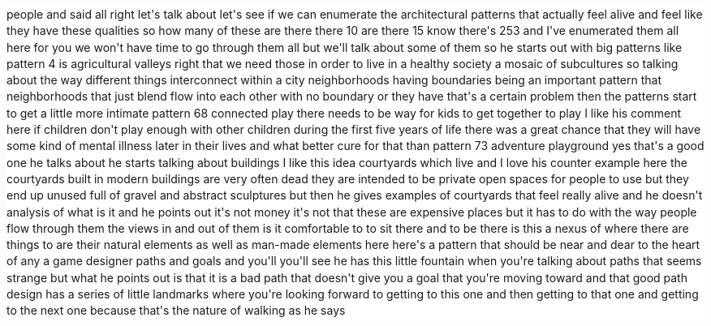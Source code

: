 people and said all right let's talk
about let's see if we can enumerate the
architectural patterns that actually
feel alive and feel like they have these
qualities so how many of these are there
there 10 are there 15 know there's 253
and I've enumerated them all here for
you we won't have time to go through
them all but we'll talk about some of
them so he starts out with big patterns
like pattern 4 is agricultural valleys
right that we need those in order to
live in a healthy society a mosaic of
subcultures so talking about the way
different things interconnect within a
city neighborhoods having boundaries
being an important pattern that
neighborhoods that just blend flow into
each other with no boundary or they have
that's a certain problem then the
patterns start to get a little more
intimate pattern 68 connected play there
needs to be way for kids to get together
to play I like his comment here if
children don't play enough with other
children during the first five years of
life there was a great chance that they
will have some kind of mental illness
later in their lives and what better
cure for that than pattern 73 adventure
playground yes that's a good one he
talks about he starts talking about
buildings I like this idea courtyards
which live and I love his counter
example here the courtyards built in
modern buildings are very often dead
they are intended to be private open
spaces for people to use but they end up
unused full of gravel and abstract
sculptures but then he gives examples of
courtyards that feel really alive and he
doesn't analysis of what is it and he
points out it's not money it's not that
these are expensive places but it has to
do with the way people flow through them
the views in and out of them is it
comfortable to to sit there and to be
there is this a nexus of where there are
things to
are their natural elements as well as
man-made elements here here's a pattern
that should be near and dear to the
heart of any a game designer paths and
goals and you'll you'll see he has this
little fountain when you're talking
about paths that seems strange but what
he points out is that it is a bad path
that doesn't give you a goal that you're
moving toward and that good path design
has a series of little landmarks where
you're looking forward to getting to
this one and then getting to that one
and getting to the next one because
that's the nature of walking as he says